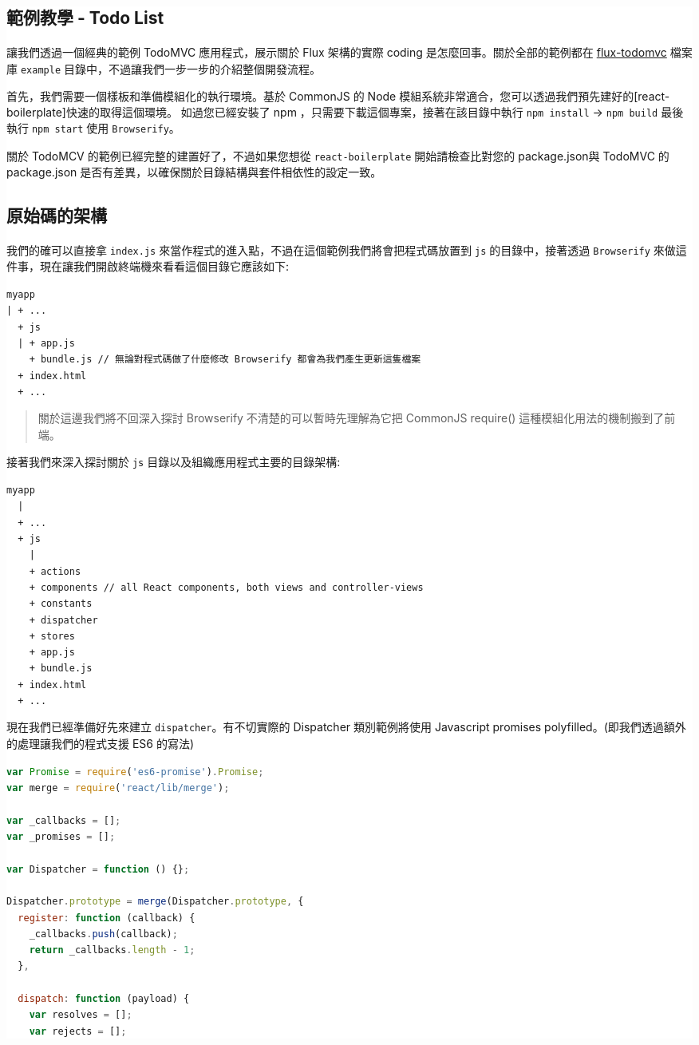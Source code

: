 ## 範例教學 - Todo List
讓我們透過一個經典的範例 TodoMVC 應用程式，展示關於 Flux 架構的實際 coding 是怎麼回事。關於全部的範例都在 [flux-todomvc](https://github.com/facebook/flux/tree/master/examples/flux-todomvc/)
檔案庫 `example` 目錄中，不過讓我們一步一步的介紹整個開發流程。

首先，我們需要一個樣板和準備模組化的執行環境。基於 CommonJS 的 Node 模組系統非常適合，您可以透過我們預先建好的[react-boilerplate]快速的取得這個環境。
如過您已經安裝了 npm ，只需要下載這個專案，接著在該目錄中執行 `npm install` -> `npm build` 最後執行 `npm start` 使用 `Browserify`。

關於 TodoMCV 的範例已經完整的建置好了，不過如果您想從 `react-boilerplate` 開始請檢查比對您的 package.json與 TodoMVC 的 package.json 是否有差異，以確保關於目錄結構與套件相依性的設定一致。

## 原始碼的架構
我們的確可以直接拿 `index.js` 來當作程式的進入點，不過在這個範例我們將會把程式碼放置到 `js` 的目錄中，接著透過 `Browserify` 來做這件事，現在讓我們開啟終端機來看看這個目錄它應該如下:

```
myapp
| + ...
  + js
  | + app.js
    + bundle.js // 無論對程式碼做了什麼修改 Browserify 都會為我們產生更新這隻檔案
  + index.html
  + ...
```
> 關於這邊我們將不回深入探討 Browserify 不清楚的可以暫時先理解為它把 CommonJS require() 這種模組化用法的機制搬到了前端。

接著我們來深入探討關於 `js` 目錄以及組織應用程式主要的目錄架構:

```
myapp
  |
  + ...
  + js
    |
    + actions
    + components // all React components, both views and controller-views
    + constants
    + dispatcher
    + stores
    + app.js
    + bundle.js
  + index.html
  + ...
```
現在我們已經準備好先來建立 `dispatcher`。有不切實際的 Dispatcher 類別範例將使用 Javascript promises polyfilled。(即我們透過額外的處理讓我們的程式支援 ES6 的寫法)


```js
var Promise = require('es6-promise').Promise;
var merge = require('react/lib/merge');

var _callbacks = [];
var _promises = [];

var Dispatcher = function () {};

Dispatcher.prototype = merge(Dispatcher.prototype, {
  register: function (callback) {
    _callbacks.push(callback);
    return _callbacks.length - 1;
  },

  dispatch: function (payload) {
    var resolves = [];
    var rejects = [];
```